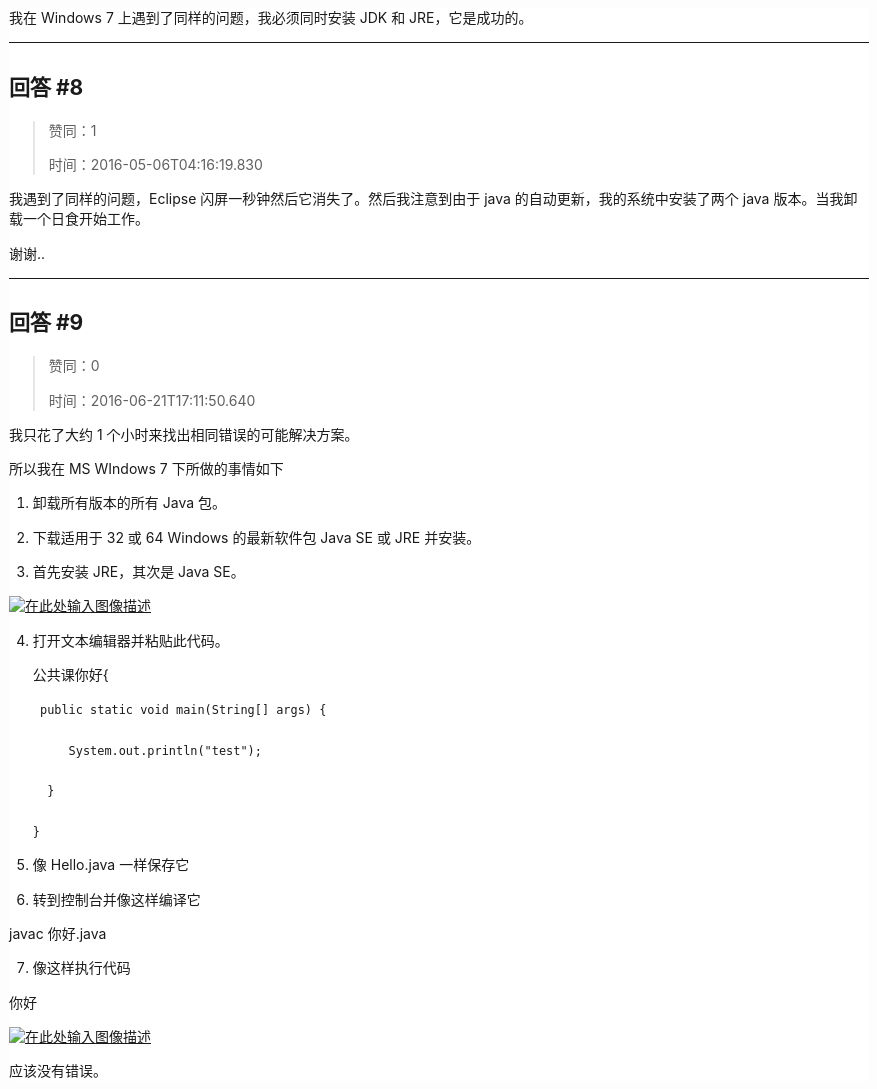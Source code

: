 我在 Windows 7 上遇到了同样的问题，我必须同时安装 JDK 和 JRE，它是成功的。

* * *

## 回答 #8

> 赞同：1
> 
> 时间：2016-05-06T04:16:19.830

我遇到了同样的问题，Eclipse 闪屏一秒钟然后它消失了。然后我注意到由于 java 的自动更新，我的系统中安装了两个 java 版本。当我卸载一个日食开始工作。

谢谢..

* * *

## 回答 #9

> 赞同：0
> 
> 时间：2016-06-21T17:11:50.640

我只花了大约 1 个小时来找出相同错误的可能解决方案。

所以我在 MS WIndows 7 下所做的事情如下

1.  卸载所有版本的所有 Java 包。

2.  下载适用于 32 或 64 Windows 的最新软件包 Java SE 或 JRE 并安装。

3.  首先安装 JRE，其次是 Java SE。

[![在此处输入图像描述](../Images/ed0f80fdbb08a7a5bd986c10b670150f.png)](https://i.stack.imgur.com/VVnFn.png)

4.  打开文本编辑器并粘贴此代码。

    公共课你好{

    ```
     public static void main(String[] args) {

         System.out.println("test");

      }

    } 
    ```

5.  像 Hello.java 一样保存它

6.  转到控制台并像这样编译它

javac 你好.java

7.  像这样执行代码

你好

[![在此处输入图像描述](../Images/32d109618c61d2cea363382fdaffbf60.png)](https://i.stack.imgur.com/iiNZG.png)

应该没有错误。
